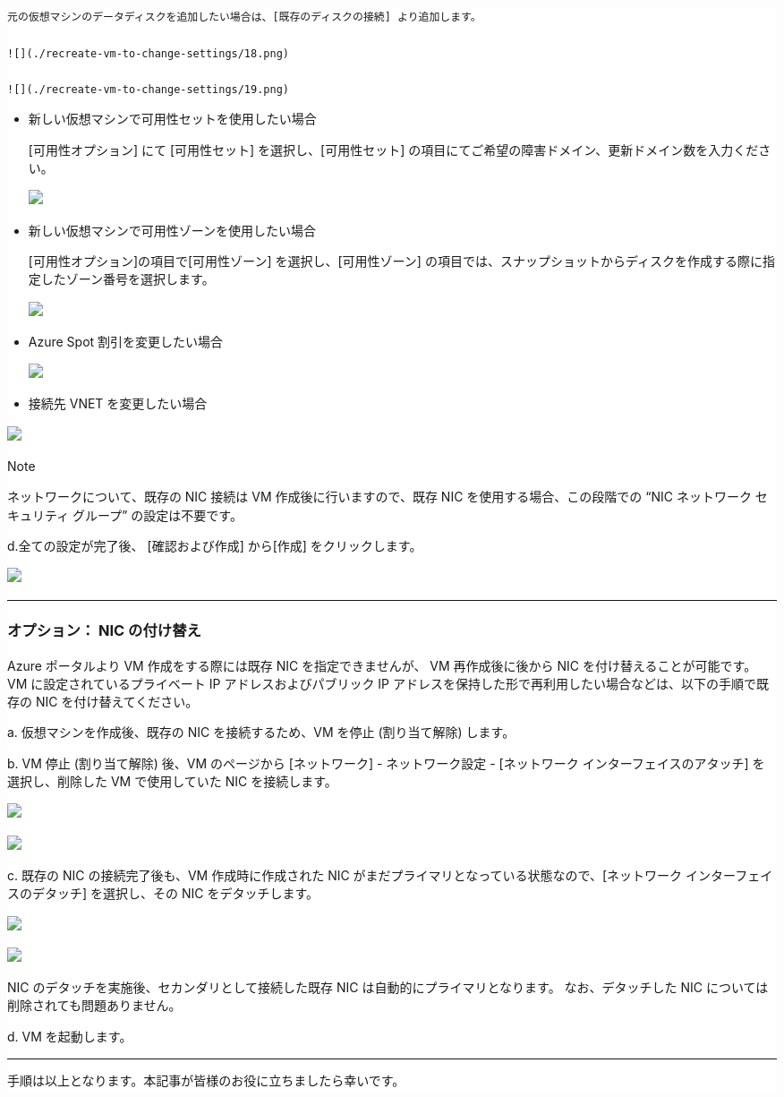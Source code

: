    元の仮想マシンのデータディスクを追加したい場合は、[既存のディスクの接続] より追加します。 

    ![](./recreate-vm-to-change-settings/18.png)

    ![](./recreate-vm-to-change-settings/19.png)

  -  新しい仮想マシンで可用性セットを使用したい場合

     [可用性オプション] にて [可用性セット] を選択し、[可用性セット] の項目にてご希望の障害ドメイン、更新ドメイン数を入力ください。 

     ![](./recreate-vm-to-change-settings/20.png)

  -  新しい仮想マシンで可用性ゾーンを使用したい場合 

     [可用性オプション]の項目で[可用性ゾーン] を選択し、[可用性ゾーン] の項目では、スナップショットからディスクを作成する際に指定したゾーン番号を選択します。  

     ![](./recreate-vm-to-change-settings/21.png)

  -  Azure Spot 割引を変更したい場合 

     ![](./recreate-vm-to-change-settings/22.png)

  -  接続先 VNET を変更したい場合 

   ![](./recreate-vm-to-change-settings/23.png)

>[!NOTE]
>ネットワークについて、既存の NIC 接続は VM 作成後に行いますので、既存 NIC を使用する場合、この段階での “NIC ネットワーク セキュリティ グループ” の設定は不要です。  

 d.全ての設定が完了後、 [確認および作成] から[作成] をクリックします。  

 ![](./recreate-vm-to-change-settings/24.png)

---

### オプション： NIC の付け替え

  Azure ポータルより VM 作成をする際には既存 NIC を指定できませんが、 VM 再作成後に後から NIC を付け替えることが可能です。
  VM に設定されているプライベート IP アドレスおよびパブリック IP アドレスを保持した形で再利用したい場合などは、以下の手順で既存の NIC を付け替えてください。

  a. 仮想マシンを作成後、既存の NIC を接続するため、VM を停止 (割り当て解除) します。

  b. VM 停止 (割り当て解除) 後、VM のページから [ネットワーク] - ネットワーク設定 - [ネットワーク インターフェイスのアタッチ] を選択し、削除した VM で使用していた NIC を接続します。 

  ![](./recreate-vm-to-change-settings/26.png)

  ![](./recreate-vm-to-change-settings/27.png)

  c. 既存の NIC の接続完了後も、VM 作成時に作成された NIC がまだプライマリとなっている状態なので、[ネットワーク インターフェイスのデタッチ] を選択し、その NIC をデタッチします。 

  ![](./recreate-vm-to-change-settings/28.png)

  ![](./recreate-vm-to-change-settings/29.png)

  NIC のデタッチを実施後、セカンダリとして接続した既存 NIC は自動的にプライマリとなります。 
  なお、デタッチした NIC については削除されても問題ありません。 

  d. VM を起動します。 

---

手順は以上となります。本記事が皆様のお役に立ちましたら幸いです。